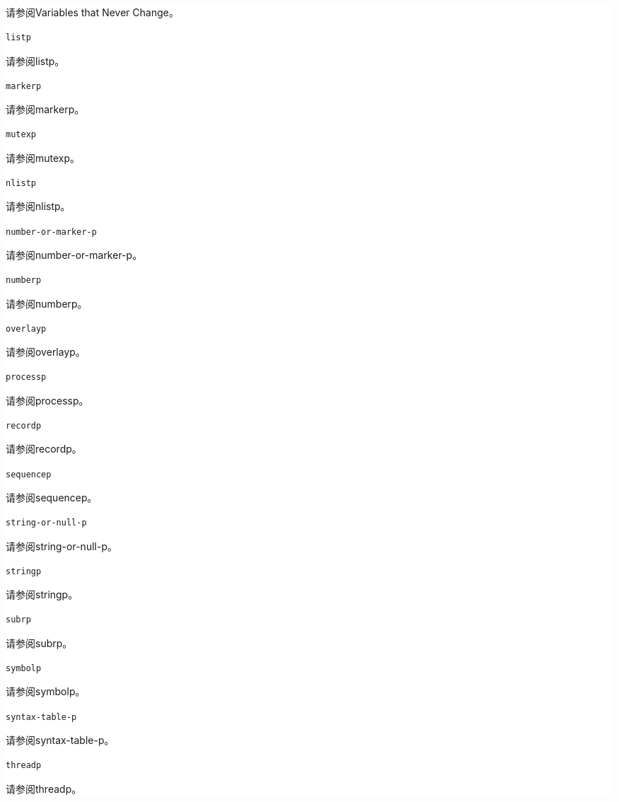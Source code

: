 请参阅Variables that Never Change。

    listp

请参阅listp。

    markerp

请参阅markerp。

    mutexp

请参阅mutexp。

    nlistp

请参阅nlistp。

    number-or-marker-p

请参阅number-or-marker-p。

    numberp

请参阅numberp。

    overlayp

请参阅overlayp。

    processp

请参阅processp。

    recordp

请参阅recordp。

    sequencep

请参阅sequencep。

    string-or-null-p

请参阅string-or-null-p。

    stringp

请参阅stringp。

    subrp

请参阅subrp。

    symbolp

请参阅symbolp。

    syntax-table-p

请参阅syntax-table-p。

    threadp

请参阅threadp。
